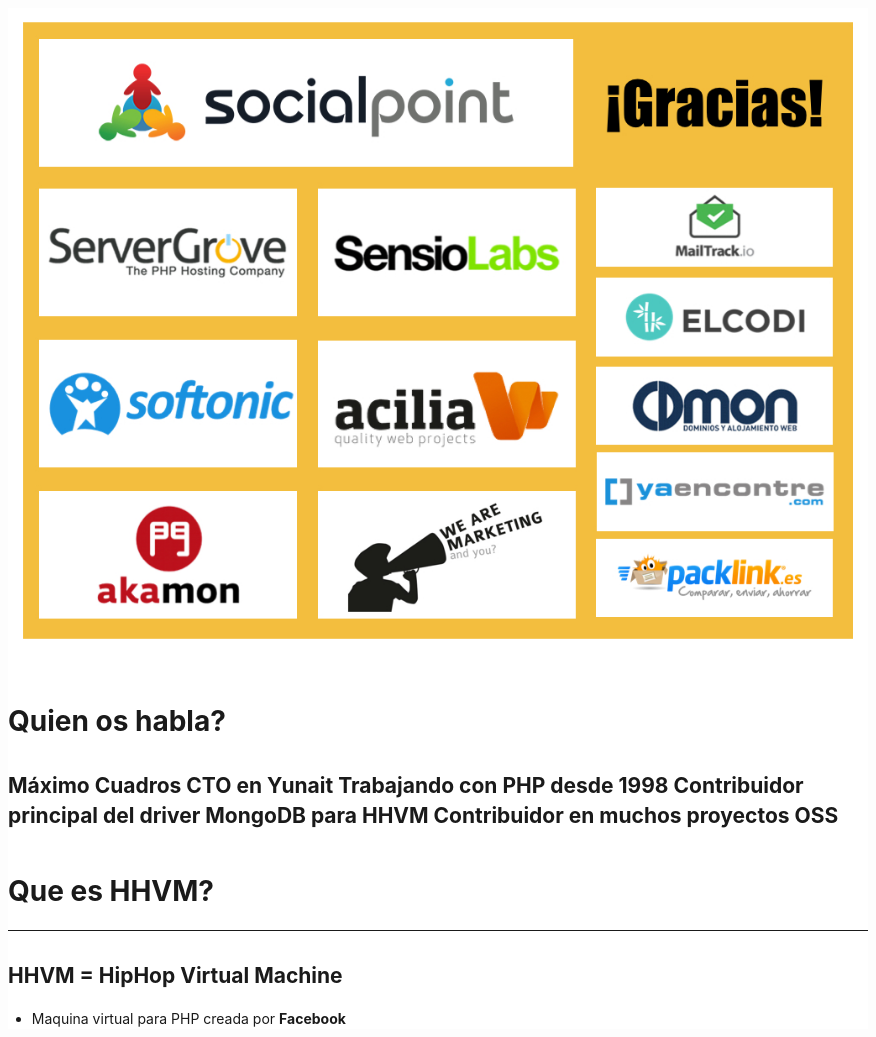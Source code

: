 ![Patrocinadores](images/desymfonyday.008.jpg)
---
# Quien os habla?
Máximo Cuadros
CTO en Yunait
Trabajando con PHP desde 1998
Contribuidor principal del driver MongoDB para HHVM
Contribuidor en muchos proyectos OSS
---
# Que es HHVM?
---
## HHVM = HipHop Virtual Machine
- Maquina virtual para PHP creada por **Facebook**
